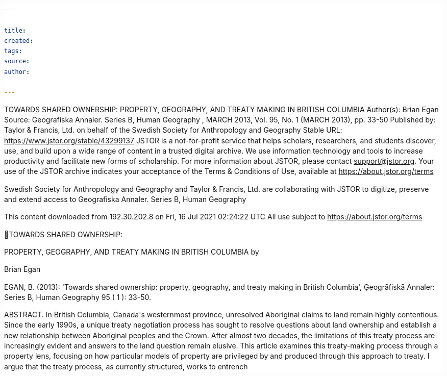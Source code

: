 ```yaml
---

title:
created:
tags:
source:
author:

---
```

TOWARDS SHARED OWNERSHIP: PROPERTY, GEOGRAPHY, AND TREATY MAKING IN
BRITISH COLUMBIA
Author(s): Brian Egan
Source: Geografiska Annaler. Series B, Human Geography , MARCH 2013, Vol. 95, No. 1
(MARCH 2013), pp. 33-50
Published by: Taylor & Francis, Ltd. on behalf of the Swedish Society for Anthropology
and Geography
Stable URL: https://www.jstor.org/stable/43299137
JSTOR is a not-for-profit service that helps scholars, researchers, and students discover, use, and build upon a wide
range of content in a trusted digital archive. We use information technology and tools to increase productivity and
facilitate new forms of scholarship. For more information about JSTOR, please contact support@jstor.org.
Your use of the JSTOR archive indicates your acceptance of the Terms & Conditions of Use, available at
https://about.jstor.org/terms

Swedish Society for Anthropology and Geography and Taylor & Francis, Ltd. are collaborating
with JSTOR to digitize, preserve and extend access to Geografiska Annaler. Series B, Human
Geography

This content downloaded from
192.30.202.8 on Fri, 16 Jul 2021 02:24:22 UTC
All use subject to https://about.jstor.org/terms

TOWARDS SHARED OWNERSHIP:

PROPERTY, GEOGRAPHY, AND TREATY
MAKING IN BRITISH COLUMBIA
by

Brian Egan

EGAN, B. (2013): 'Towards shared ownership: property, geography, and treaty making in British Columbia', Ģeogrāfiskā Annaler:
Series B, Human Geography 95 ( 1 ): 33-50.

ABSTRACT. In British Columbia, Canada's westernmost province, unresolved Aboriginal claims to land remain highly contentious. Since the early 1990s, a unique treaty negotiation process
has sought to resolve questions about land ownership and establish a new relationship between Aboriginal peoples and the Crown.
After almost two decades, the limitations of this treaty process are
increasingly evident and answers to the land question remain elusive. This article examines this treaty-making process through a
property lens, focusing on how particular models of property are
privileged by and produced through this approach to treaty. I argue
that the treaty process, as currently structured, works to entrench
